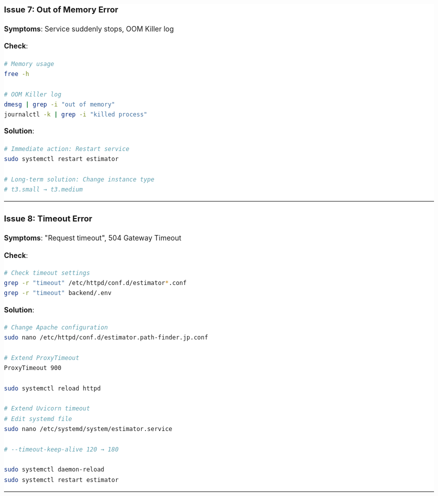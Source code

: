 ### Issue 7: Out of Memory Error

**Symptoms**: Service suddenly stops, OOM Killer log

**Check**:
```bash
# Memory usage
free -h

# OOM Killer log
dmesg | grep -i "out of memory"
journalctl -k | grep -i "killed process"
```

**Solution**:
```bash
# Immediate action: Restart service
sudo systemctl restart estimator

# Long-term solution: Change instance type
# t3.small → t3.medium
```

---

### Issue 8: Timeout Error

**Symptoms**: "Request timeout", 504 Gateway Timeout

**Check**:
```bash
# Check timeout settings
grep -r "timeout" /etc/httpd/conf.d/estimator*.conf
grep -r "timeout" backend/.env
```

**Solution**:
```bash
# Change Apache configuration
sudo nano /etc/httpd/conf.d/estimator.path-finder.jp.conf

# Extend ProxyTimeout
ProxyTimeout 900

sudo systemctl reload httpd

# Extend Uvicorn timeout
# Edit systemd file
sudo nano /etc/systemd/system/estimator.service

# --timeout-keep-alive 120 → 180

sudo systemctl daemon-reload
sudo systemctl restart estimator
```

---